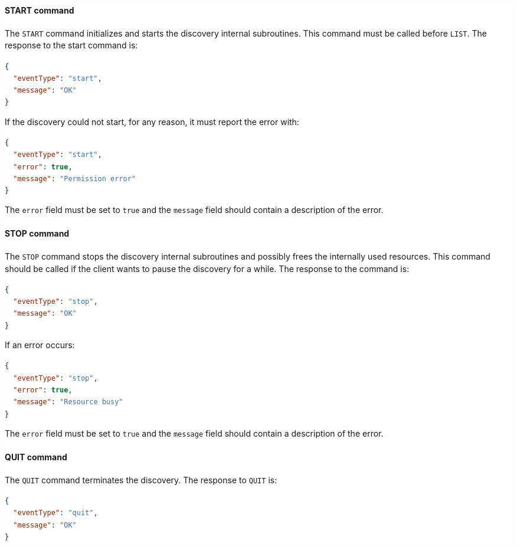 #### START command

The `START` command initializes and starts the discovery internal subroutines. This command must be called before
`LIST`. The response to the start command is:

```JSON
{
  "eventType": "start",
  "message": "OK"
}
```

If the discovery could not start, for any reason, it must report the error with:

```JSON
{
  "eventType": "start",
  "error": true,
  "message": "Permission error"
}
```

The `error` field must be set to `true` and the `message` field should contain a description of the error.

#### STOP command

The `STOP` command stops the discovery internal subroutines and possibly frees the internally used resources. This
command should be called if the client wants to pause the discovery for a while. The response to the command is:

```JSON
{
  "eventType": "stop",
  "message": "OK"
}
```

If an error occurs:

```JSON
{
  "eventType": "stop",
  "error": true,
  "message": "Resource busy"
}
```

The `error` field must be set to `true` and the `message` field should contain a description of the error.

#### QUIT command

The `QUIT` command terminates the discovery. The response to `QUIT` is:

```JSON
{
  "eventType": "quit",
  "message": "OK"
}
```
